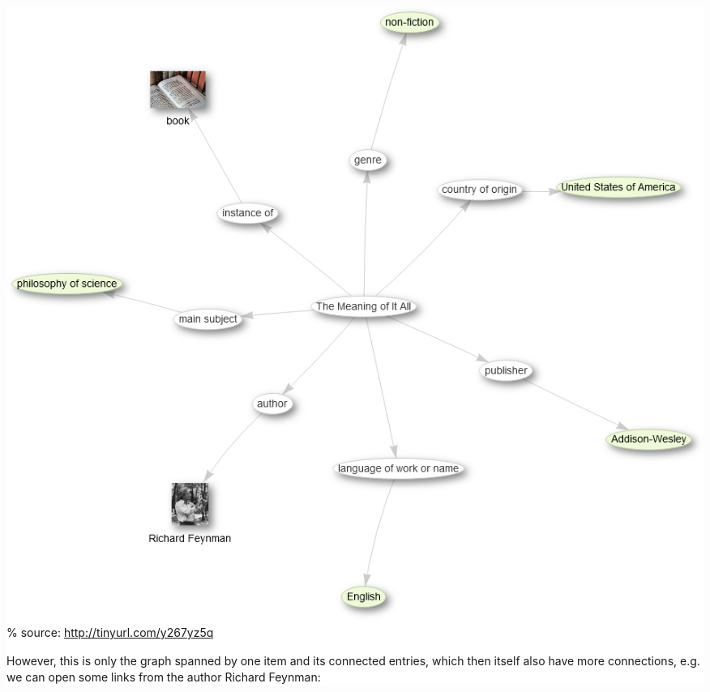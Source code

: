 ![Example for the knowledge graph spanned by one Wikidata item](../fig/Knowledge-Graph-Example-Meaning-of-it-All.png)
% source: http://tinyurl.com/y267yz5q

However, this is only the graph spanned by one item and its connected entries,
which then itself also have more connections, e.g. we can open some links from
the author Richard Feynman:
